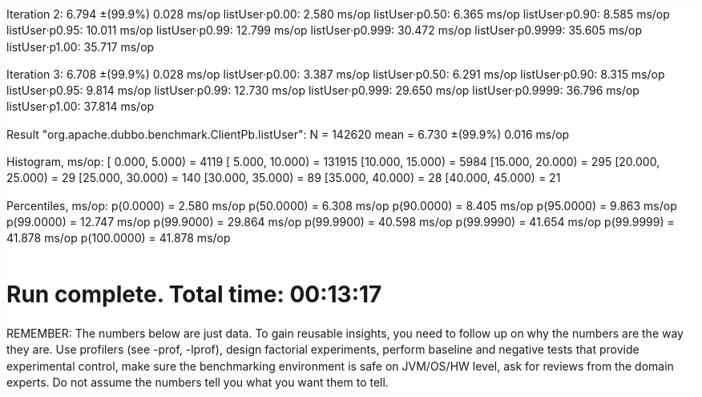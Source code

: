 Iteration   2: 6.794 ±(99.9%) 0.028 ms/op
                 listUser·p0.00:   2.580 ms/op
                 listUser·p0.50:   6.365 ms/op
                 listUser·p0.90:   8.585 ms/op
                 listUser·p0.95:   10.011 ms/op
                 listUser·p0.99:   12.799 ms/op
                 listUser·p0.999:  30.472 ms/op
                 listUser·p0.9999: 35.605 ms/op
                 listUser·p1.00:   35.717 ms/op

Iteration   3: 6.708 ±(99.9%) 0.028 ms/op
                 listUser·p0.00:   3.387 ms/op
                 listUser·p0.50:   6.291 ms/op
                 listUser·p0.90:   8.315 ms/op
                 listUser·p0.95:   9.814 ms/op
                 listUser·p0.99:   12.730 ms/op
                 listUser·p0.999:  29.650 ms/op
                 listUser·p0.9999: 36.796 ms/op
                 listUser·p1.00:   37.814 ms/op



Result "org.apache.dubbo.benchmark.ClientPb.listUser":
  N = 142620
  mean =      6.730 ±(99.9%) 0.016 ms/op

  Histogram, ms/op:
    [ 0.000,  5.000) = 4119 
    [ 5.000, 10.000) = 131915 
    [10.000, 15.000) = 5984 
    [15.000, 20.000) = 295 
    [20.000, 25.000) = 29 
    [25.000, 30.000) = 140 
    [30.000, 35.000) = 89 
    [35.000, 40.000) = 28 
    [40.000, 45.000) = 21 

  Percentiles, ms/op:
      p(0.0000) =      2.580 ms/op
     p(50.0000) =      6.308 ms/op
     p(90.0000) =      8.405 ms/op
     p(95.0000) =      9.863 ms/op
     p(99.0000) =     12.747 ms/op
     p(99.9000) =     29.864 ms/op
     p(99.9900) =     40.598 ms/op
     p(99.9990) =     41.654 ms/op
     p(99.9999) =     41.878 ms/op
    p(100.0000) =     41.878 ms/op


# Run complete. Total time: 00:13:17

REMEMBER: The numbers below are just data. To gain reusable insights, you need to follow up on
why the numbers are the way they are. Use profilers (see -prof, -lprof), design factorial
experiments, perform baseline and negative tests that provide experimental control, make sure
the benchmarking environment is safe on JVM/OS/HW level, ask for reviews from the domain experts.
Do not assume the numbers tell you what you want them to tell.
